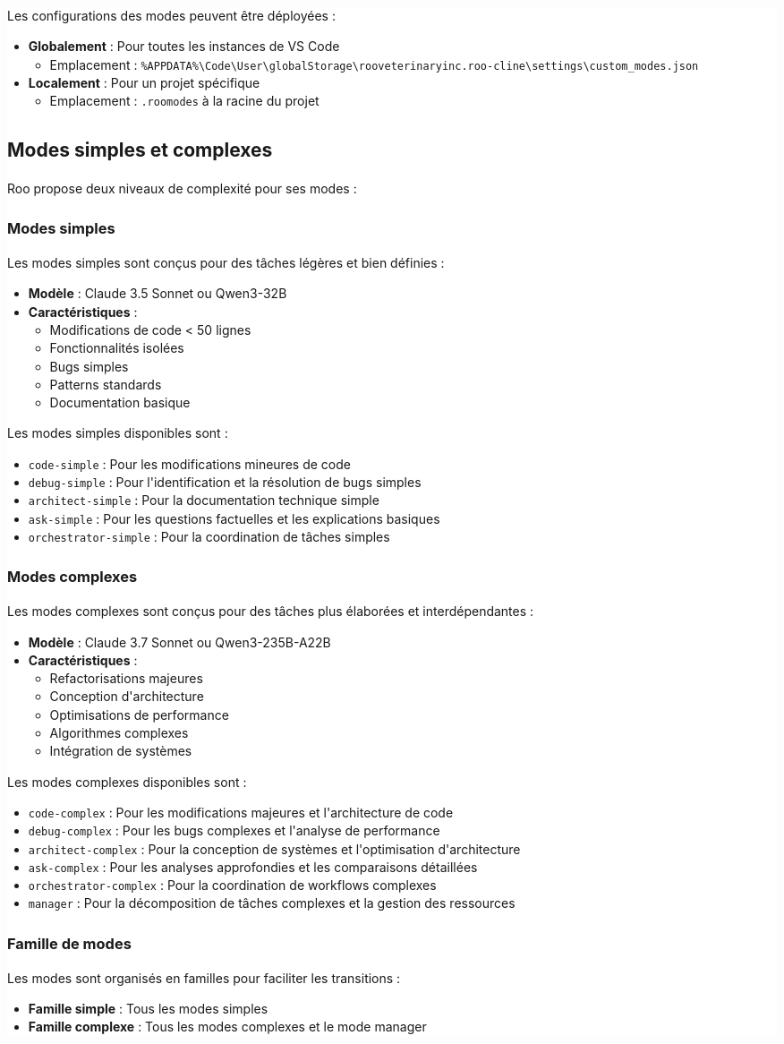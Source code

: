 Les configurations des modes peuvent être déployées :
- **Globalement** : Pour toutes les instances de VS Code
  - Emplacement : `%APPDATA%\Code\User\globalStorage\rooveterinaryinc.roo-cline\settings\custom_modes.json`
- **Localement** : Pour un projet spécifique
  - Emplacement : `.roomodes` à la racine du projet

## Modes simples et complexes

Roo propose deux niveaux de complexité pour ses modes :

### Modes simples

Les modes simples sont conçus pour des tâches légères et bien définies :

- **Modèle** : Claude 3.5 Sonnet ou Qwen3-32B
- **Caractéristiques** :
  - Modifications de code < 50 lignes
  - Fonctionnalités isolées
  - Bugs simples
  - Patterns standards
  - Documentation basique

Les modes simples disponibles sont :
- `code-simple` : Pour les modifications mineures de code
- `debug-simple` : Pour l'identification et la résolution de bugs simples
- `architect-simple` : Pour la documentation technique simple
- `ask-simple` : Pour les questions factuelles et les explications basiques
- `orchestrator-simple` : Pour la coordination de tâches simples

### Modes complexes

Les modes complexes sont conçus pour des tâches plus élaborées et interdépendantes :

- **Modèle** : Claude 3.7 Sonnet ou Qwen3-235B-A22B
- **Caractéristiques** :
  - Refactorisations majeures
  - Conception d'architecture
  - Optimisations de performance
  - Algorithmes complexes
  - Intégration de systèmes

Les modes complexes disponibles sont :
- `code-complex` : Pour les modifications majeures et l'architecture de code
- `debug-complex` : Pour les bugs complexes et l'analyse de performance
- `architect-complex` : Pour la conception de systèmes et l'optimisation d'architecture
- `ask-complex` : Pour les analyses approfondies et les comparaisons détaillées
- `orchestrator-complex` : Pour la coordination de workflows complexes
- `manager` : Pour la décomposition de tâches complexes et la gestion des ressources

### Famille de modes

Les modes sont organisés en familles pour faciliter les transitions :
- **Famille simple** : Tous les modes simples
- **Famille complexe** : Tous les modes complexes et le mode manager
